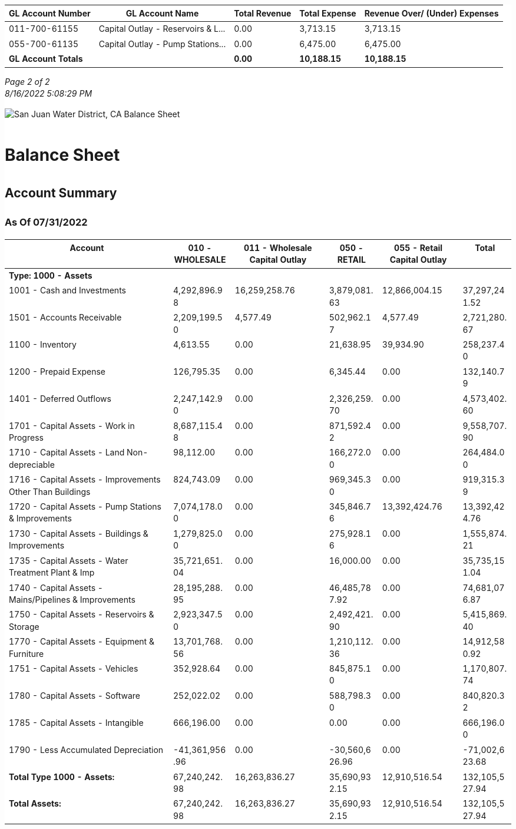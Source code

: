 | GL Account Number | GL Account Name                       | Total Revenue | Total Expense | Revenue Over/ (Under) Expenses |
|-------------------|--------------------------------------|---------------|---------------|---------------------------------|
| 011-700-61155     | Capital Outlay - Reservoirs & L...   | 0.00          | 3,713.15      | 3,713.15                        |
| 055-700-61135     | Capital Outlay - Pump Stations...     | 0.00          | 6,475.00      | 6,475.00                        |
| **GL Account Totals** |                                  | **0.00**      | **10,188.15** | **10,188.15**                   |

*Page 2 of 2*  
*8/16/2022 5:08:29 PM*

![San Juan Water District, CA Balance Sheet](https://via.placeholder.com/768x993.png?text=San+Juan+Water+District%2C+CA+Balance+Sheet)

# Balance Sheet
## Account Summary
### As Of 07/31/2022

| Account | 010 - WHOLESALE | 011 - Wholesale Capital Outlay | 050 - RETAIL | 055 - Retail Capital Outlay | Total |
|---------|------------------|-------------------------------|--------------|-----------------------------|-------|
| **Type: 1000 - Assets** | | | | | |
| 1001 - Cash and Investments | 4,292,896.98 | 16,259,258.76 | 3,879,081.63 | 12,866,004.15 | 37,297,241.52 |
| 1501 - Accounts Receivable | 2,209,199.50 | 4,577.49 | 502,962.17 | 4,577.49 | 2,721,280.67 |
| 1100 - Inventory | 4,613.55 | 0.00 | 21,638.95 | 39,934.90 | 258,237.40 |
| 1200 - Prepaid Expense | 126,795.35 | 0.00 | 6,345.44 | 0.00 | 132,140.79 |
| 1401 - Deferred Outflows | 2,247,142.90 | 0.00 | 2,326,259.70 | 0.00 | 4,573,402.60 |
| 1701 - Capital Assets - Work in Progress | 8,687,115.48 | 0.00 | 871,592.42 | 0.00 | 9,558,707.90 |
| 1710 - Capital Assets - Land Non-depreciable | 98,112.00 | 0.00 | 166,272.00 | 0.00 | 264,484.00 |
| 1716 - Capital Assets - Improvements Other Than Buildings | 824,743.09 | 0.00 | 969,345.30 | 0.00 | 919,315.39 |
| 1720 - Capital Assets - Pump Stations & Improvements | 7,074,178.00 | 0.00 | 345,846.76 | 13,392,424.76 | 13,392,424.76 |
| 1730 - Capital Assets - Buildings & Improvements | 1,279,825.00 | 0.00 | 275,928.16 | 0.00 | 1,555,874.21 |
| 1735 - Capital Assets - Water Treatment Plant & Imp | 35,721,651.04 | 0.00 | 16,000.00 | 0.00 | 35,735,151.04 |
| 1740 - Capital Assets - Mains/Pipelines & Improvements | 28,195,288.95 | 0.00 | 46,485,787.92 | 0.00 | 74,681,076.87 |
| 1750 - Capital Assets - Reservoirs & Storage | 2,923,347.50 | 0.00 | 2,492,421.90 | 0.00 | 5,415,869.40 |
| 1770 - Capital Assets - Equipment & Furniture | 13,701,768.56 | 0.00 | 1,210,112.36 | 0.00 | 14,912,580.92 |
| 1751 - Capital Assets - Vehicles | 352,928.64 | 0.00 | 845,875.10 | 0.00 | 1,170,807.74 |
| 1780 - Capital Assets - Software | 252,022.02 | 0.00 | 588,798.30 | 0.00 | 840,820.32 |
| 1785 - Capital Assets - Intangible | 666,196.00 | 0.00 | 0.00 | 0.00 | 666,196.00 |
| 1790 - Less Accumulated Depreciation | -41,361,956.96 | 0.00 | -30,560,626.96 | 0.00 | -71,002,623.68 |
| **Total Type 1000 - Assets:** | 67,240,242.98 | 16,263,836.27 | 35,690,932.15 | 12,910,516.54 | 132,105,527.94 |
| **Total Assets:** | 67,240,242.98 | 16,263,836.27 | 35,690,932.15 | 12,910,516.54 | 132,105,527.94 |
